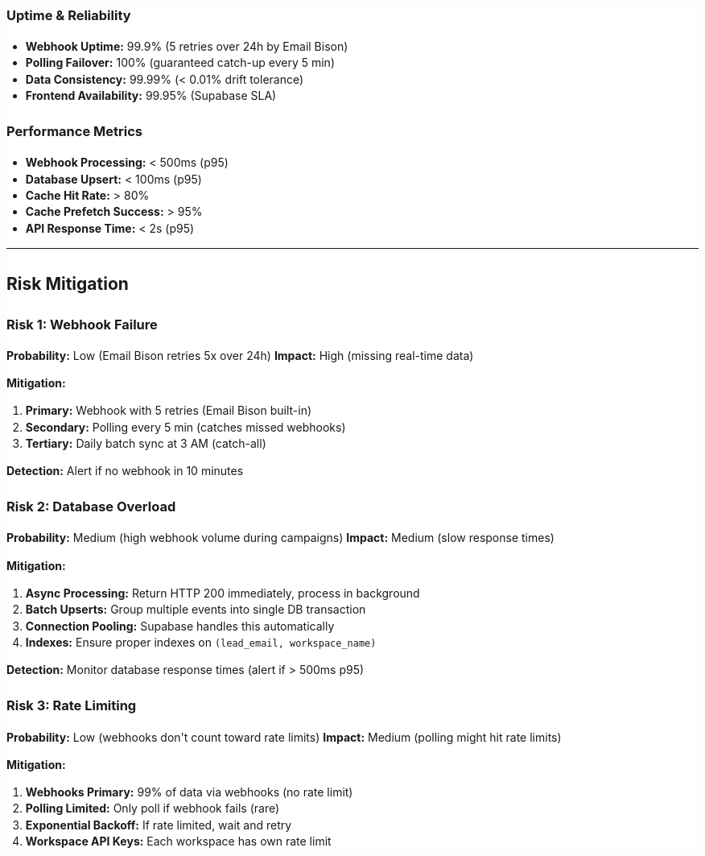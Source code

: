 ### Uptime & Reliability

- **Webhook Uptime:** 99.9% (5 retries over 24h by Email Bison)
- **Polling Failover:** 100% (guaranteed catch-up every 5 min)
- **Data Consistency:** 99.99% (< 0.01% drift tolerance)
- **Frontend Availability:** 99.95% (Supabase SLA)

### Performance Metrics

- **Webhook Processing:** < 500ms (p95)
- **Database Upsert:** < 100ms (p95)
- **Cache Hit Rate:** > 80%
- **Cache Prefetch Success:** > 95%
- **API Response Time:** < 2s (p95)

---

## Risk Mitigation

### Risk 1: Webhook Failure

**Probability:** Low (Email Bison retries 5x over 24h)
**Impact:** High (missing real-time data)

**Mitigation:**
1. **Primary:** Webhook with 5 retries (Email Bison built-in)
2. **Secondary:** Polling every 5 min (catches missed webhooks)
3. **Tertiary:** Daily batch sync at 3 AM (catch-all)

**Detection:** Alert if no webhook in 10 minutes

### Risk 2: Database Overload

**Probability:** Medium (high webhook volume during campaigns)
**Impact:** Medium (slow response times)

**Mitigation:**
1. **Async Processing:** Return HTTP 200 immediately, process in background
2. **Batch Upserts:** Group multiple events into single DB transaction
3. **Connection Pooling:** Supabase handles this automatically
4. **Indexes:** Ensure proper indexes on `(lead_email, workspace_name)`

**Detection:** Monitor database response times (alert if > 500ms p95)

### Risk 3: Rate Limiting

**Probability:** Low (webhooks don't count toward rate limits)
**Impact:** Medium (polling might hit rate limits)

**Mitigation:**
1. **Webhooks Primary:** 99% of data via webhooks (no rate limit)
2. **Polling Limited:** Only poll if webhook fails (rare)
3. **Exponential Backoff:** If rate limited, wait and retry
4. **Workspace API Keys:** Each workspace has own rate limit

